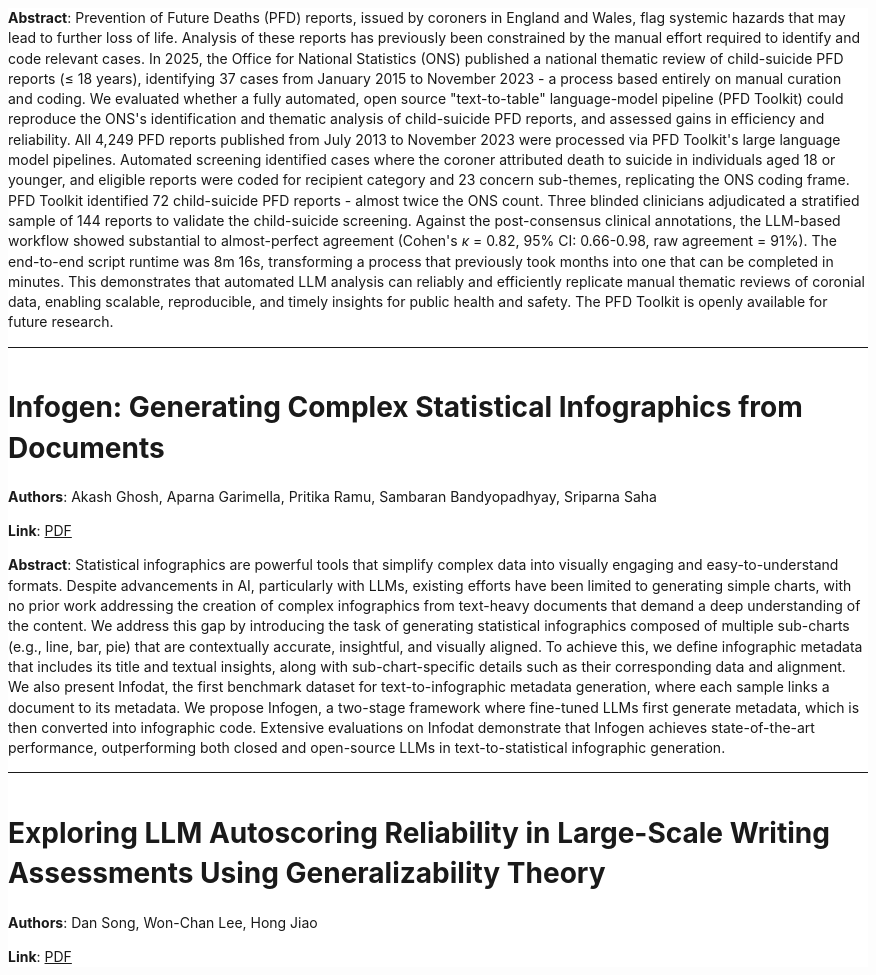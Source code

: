 **Abstract**: Prevention of Future Deaths (PFD) reports, issued by coroners in England and Wales, flag systemic hazards that may lead to further loss of life. Analysis of these reports has previously been constrained by the manual effort required to identify and code relevant cases. In 2025, the Office for National Statistics (ONS) published a national thematic review of child-suicide PFD reports ($\leq$ 18 years), identifying 37 cases from January 2015 to November 2023 - a process based entirely on manual curation and coding. We evaluated whether a fully automated, open source "text-to-table" language-model pipeline (PFD Toolkit) could reproduce the ONS's identification and thematic analysis of child-suicide PFD reports, and assessed gains in efficiency and reliability. All 4,249 PFD reports published from July 2013 to November 2023 were processed via PFD Toolkit's large language model pipelines. Automated screening identified cases where the coroner attributed death to suicide in individuals aged 18 or younger, and eligible reports were coded for recipient category and 23 concern sub-themes, replicating the ONS coding frame. PFD Toolkit identified 72 child-suicide PFD reports - almost twice the ONS count. Three blinded clinicians adjudicated a stratified sample of 144 reports to validate the child-suicide screening. Against the post-consensus clinical annotations, the LLM-based workflow showed substantial to almost-perfect agreement (Cohen's $\kappa$ = 0.82, 95% CI: 0.66-0.98, raw agreement = 91%). The end-to-end script runtime was 8m 16s, transforming a process that previously took months into one that can be completed in minutes. This demonstrates that automated LLM analysis can reliably and efficiently replicate manual thematic reviews of coronial data, enabling scalable, reproducible, and timely insights for public health and safety. The PFD Toolkit is openly available for future research. 

---
# Infogen: Generating Complex Statistical Infographics from Documents 

**Authors**: Akash Ghosh, Aparna Garimella, Pritika Ramu, Sambaran Bandyopadhyay, Sriparna Saha  

**Link**: [PDF](https://arxiv.org/pdf/2507.20046)  

**Abstract**: Statistical infographics are powerful tools that simplify complex data into visually engaging and easy-to-understand formats. Despite advancements in AI, particularly with LLMs, existing efforts have been limited to generating simple charts, with no prior work addressing the creation of complex infographics from text-heavy documents that demand a deep understanding of the content. We address this gap by introducing the task of generating statistical infographics composed of multiple sub-charts (e.g., line, bar, pie) that are contextually accurate, insightful, and visually aligned. To achieve this, we define infographic metadata that includes its title and textual insights, along with sub-chart-specific details such as their corresponding data and alignment. We also present Infodat, the first benchmark dataset for text-to-infographic metadata generation, where each sample links a document to its metadata. We propose Infogen, a two-stage framework where fine-tuned LLMs first generate metadata, which is then converted into infographic code. Extensive evaluations on Infodat demonstrate that Infogen achieves state-of-the-art performance, outperforming both closed and open-source LLMs in text-to-statistical infographic generation. 

---
# Exploring LLM Autoscoring Reliability in Large-Scale Writing Assessments Using Generalizability Theory 

**Authors**: Dan Song, Won-Chan Lee, Hong Jiao  

**Link**: [PDF](https://arxiv.org/pdf/2507.19980)  
